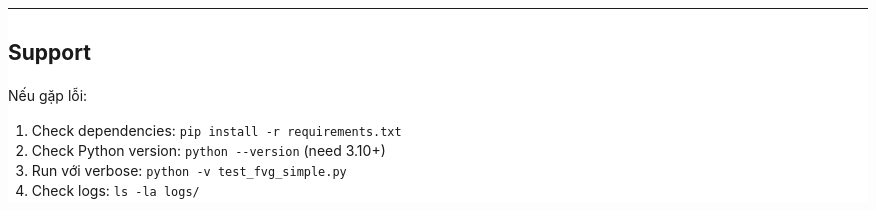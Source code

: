 
---

## Support

Nếu gặp lỗi:
1. Check dependencies: `pip install -r requirements.txt`
2. Check Python version: `python --version` (need 3.10+)
3. Run với verbose: `python -v test_fvg_simple.py`
4. Check logs: `ls -la logs/`
